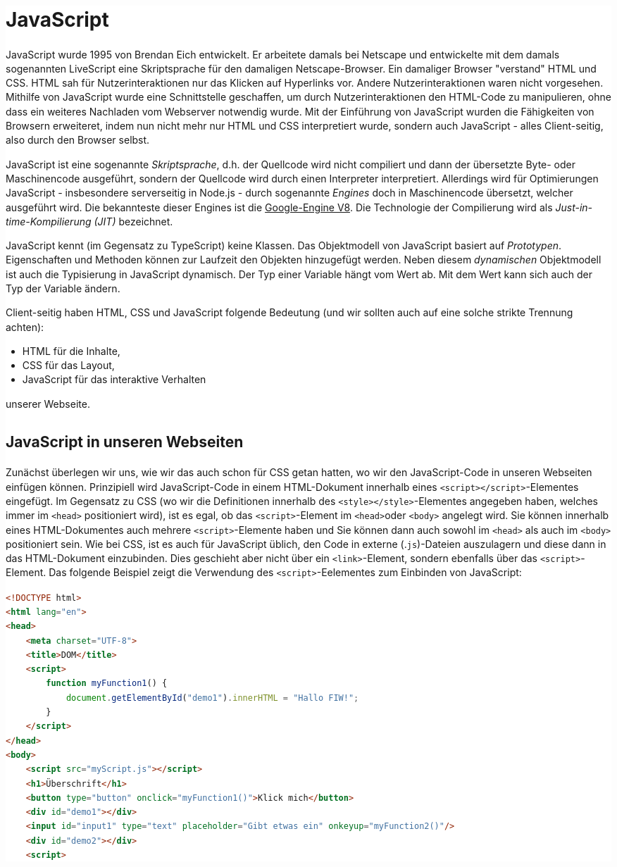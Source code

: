 # JavaScript

JavaScript wurde 1995 von Brendan Eich entwickelt. Er arbeitete damals bei Netscape und entwickelte mit dem damals sogenannten LiveScript eine Skriptsprache für den damaligen Netscape-Browser. Ein damaliger Browser "verstand" HTML und CSS. HTML sah für Nutzerinteraktionen nur das Klicken auf Hyperlinks vor. Andere Nutzerinteraktionen waren nicht vorgesehen. Mithilfe von JavaScript wurde eine Schnittstelle geschaffen, um durch Nutzerinteraktionen den HTML-Code zu manipulieren, ohne dass ein weiteres Nachladen vom Webserver notwendig wurde. Mit der Einführung von JavaScript wurden die Fähigkeiten von Browsern erweiteret, indem nun nicht mehr nur HTML und CSS interpretiert wurde, sondern auch JavaScript - alles Client-seitig, also durch den Browser selbst. 

JavaScript ist eine sogenannte *Skriptsprache*, d.h. der Quellcode wird nicht compiliert und dann der übersetzte Byte- oder Maschinencode ausgeführt, sondern der Quellcode wird durch einen Interpreter interpretiert. Allerdings wird für Optimierungen JavaScript - insbesondere serverseitig in Node.js - durch sogenannte *Engines* doch in Maschinencode übersetzt, welcher ausgeführt wird. Die bekannteste dieser Engines ist die [Google-Engine V8](https://v8.dev/). Die Technologie der Compilierung wird als *Just-in-time-Kompilierung (JIT)* bezeichnet. 

JavaScript kennt (im Gegensatz zu TypeScript) keine Klassen. Das Objektmodell von JavaScript basiert auf *Prototypen*. Eigenschaften und Methoden können zur Laufzeit den Objekten hinzugefügt werden. Neben diesem *dynamischen* Objektmodell ist auch die Typisierung in JavaScript dynamisch. Der Typ einer Variable hängt vom Wert ab. Mit dem Wert kann sich auch der Typ der Variable ändern. 

Client-seitig haben HTML, CSS und JavaScript folgende Bedeutung (und wir sollten auch auf eine solche strikte Trennung achten):

- HTML für die Inhalte,
- CSS für das Layout, 
- JavaScript für das interaktive Verhalten

unserer Webseite.


## JavaScript in unseren Webseiten

Zunächst überlegen wir uns, wie wir das auch schon für CSS getan hatten, wo wir den JavaScript-Code in unseren Webseiten einfügen können. Prinzipiell wird JavaScript-Code in einem HTML-Dokument innerhalb eines `<script></script>`-Elementes eingefügt. Im Gegensatz zu CSS (wo wir die Definitionen innerhalb des `<style></style>`-Elementes angegeben haben, welches immer im `<head>` positioniert wird), ist es egal, ob das `<script>`-Element im `<head>`oder `<body>` angelegt wird. Sie können innerhalb eines HTML-Dokumentes auch mehrere `<script>`-Elemente haben und Sie können dann auch sowohl im `<head>` als auch im `<body>` positioniert sein. Wie bei CSS, ist es auch für JavaScript üblich, den Code in externe (.`js`)-Dateien auszulagern und diese dann in das HTML-Dokument einzubinden. Dies geschieht aber nicht über ein `<link>`-Element, sondern ebenfalls über das `<script>`-Element. Das folgende Beispiel zeigt die Verwendung des `<script>`-Eelementes zum Einbinden von JavaScript:

```html
<!DOCTYPE html>
<html lang="en">
<head>
    <meta charset="UTF-8">
    <title>DOM</title>
    <script>
        function myFunction1() {
            document.getElementById("demo1").innerHTML = "Hallo FIW!";
        }
    </script>
</head>
<body>
    <script src="myScript.js"></script>
    <h1>Überschrift</h1>
    <button type="button" onclick="myFunction1()">Klick mich</button>
    <div id="demo1"></div>
    <input id="input1" type="text" placeholder="Gibt etwas ein" onkeyup="myFunction2()"/>
    <div id="demo2"></div>
    <script>
```